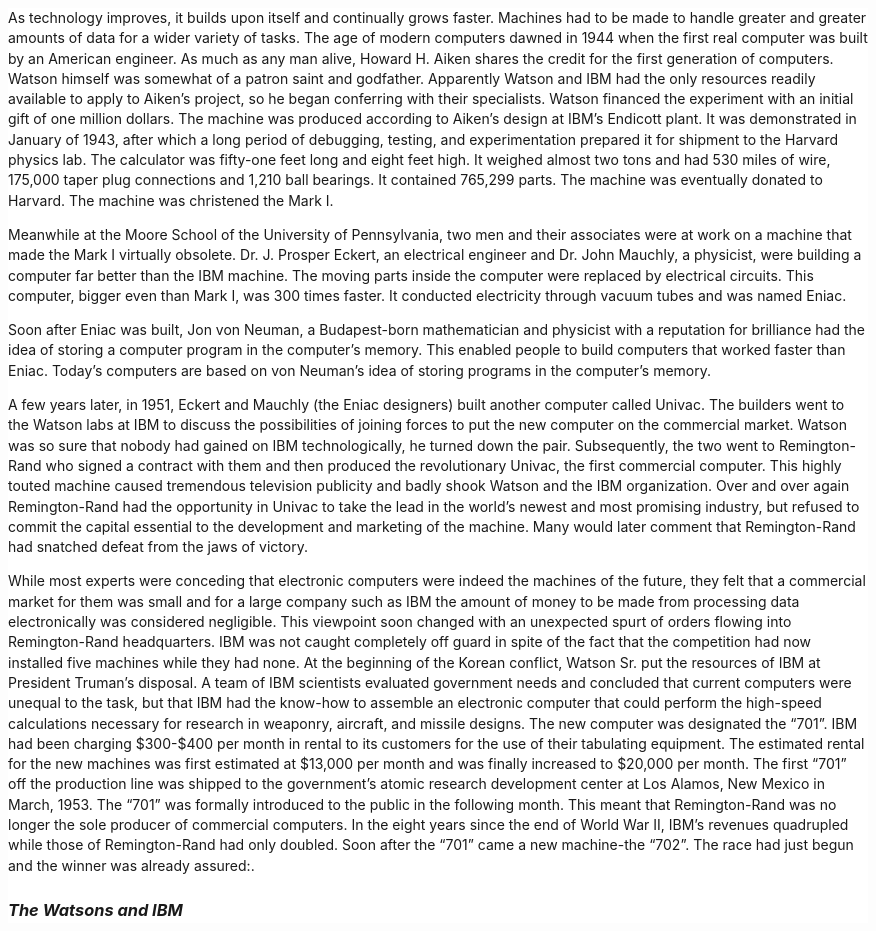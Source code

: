 As technology improves, it builds upon itself and continually grows faster. Machines had to be made to handle greater and greater amounts of data for a wider variety of tasks. The age of modern computers dawned in 1944 when the first real computer was built by an American engineer. As much as any man alive, Howard H. Aiken shares the credit for the first generation of computers. Watson himself was somewhat of a patron saint and godfather. Apparently Watson and IBM had the only resources readily available to apply to Aiken’s project, so he began conferring with their specialists. Watson financed the experiment with an initial gift of one million dollars. The machine was produced according to Aiken’s design at IBM’s Endicott plant. It was demonstrated in January of 1943, after which a long period of debugging, testing, and experimentation prepared it for shipment to the Harvard physics lab. The calculator was fifty-one feet long and eight feet high. It weighed almost two tons and had 530 miles of wire, 175,000 taper plug connections and 1,210 ball bearings. It contained 765,299 parts. The machine was eventually donated to Harvard. The machine was christened the Mark I.
</p>
<p>
Meanwhile at the Moore School of the University of Pennsylvania, two men and their associates were at work on a machine that made the Mark I virtually obsolete. Dr. J. Prosper Eckert, an electrical engineer and Dr. John Mauchly, a physicist, were building a computer far better than the IBM machine. The moving parts inside the computer were replaced by electrical circuits. This computer, bigger even than Mark I, was 300 times faster. It conducted electricity through vacuum tubes and was named Eniac.
</p>
<p>
Soon after Eniac was built, Jon von Neuman, a Budapest-born mathematician and physicist with a reputation for brilliance had the idea of storing a computer program in the computer’s memory. This enabled people to build computers that worked faster than Eniac. Today’s computers are based on von Neuman’s idea of storing programs in the computer’s memory.
</p>
<p>
A few years later, in 1951, Eckert and Mauchly (the Eniac designers) built another computer called Univac. The builders went to the Watson labs at IBM to discuss the possibilities of joining forces to put the new computer on the commercial market. Watson was so sure that nobody had gained on IBM technologically, he turned down the pair. Subsequently, the two went to Remington-Rand who signed a contract with them and then produced the revolutionary Univac, the first commercial computer. This highly touted machine caused tremendous television publicity and badly shook Watson and the IBM organization. Over and over again Remington-Rand had the opportunity in Univac to take the lead in the world’s newest and most promising industry, but refused to commit the capital essential to the development and marketing of the machine. Many would later comment that Remington-Rand had snatched defeat from the jaws of victory.
</p>
<p>
While most experts were conceding that electronic computers were indeed the machines of the future, they felt that a commercial market for them was small and for a large company such as IBM the amount of money to be made from processing data electronically was considered negligible. This viewpoint soon changed with an unexpected spurt of orders flowing into Remington-Rand headquarters. IBM was not caught completely off guard in spite of the fact that the competition had now installed five machines while they had none. At the beginning of the Korean conflict, Watson Sr. put the resources of IBM at President Truman’s disposal. A team of IBM scientists evaluated government needs and concluded that current computers were unequal to the task, but that IBM had the know-how to assemble an electronic computer that could perform the high-speed calculations necessary for research in weaponry, aircraft, and missile designs. The new computer was designated the “701”. IBM had been charging $300-$400 per month in rental to its customers for the use of their tabulating equipment. The estimated rental for the new machines was first estimated at $13,000 per month and was finally increased to $20,000 per month. The first “701” off the production line was shipped to the government’s atomic research development center at Los Alamos, New Mexico in March, 1953. The “701” was formally introduced to the public in the following month. This meant that Remington-Rand was no longer the sole producer of commercial computers. In the eight years since the end of World War II, IBM’s revenues quadrupled while those of Remington-Rand had only doubled. Soon after the “701” came a new machine-the “702”. The race had just begun and the winner was already assured:.
</p>
<h3>
<i>
The Watsons and IBM
</i>
</h3>